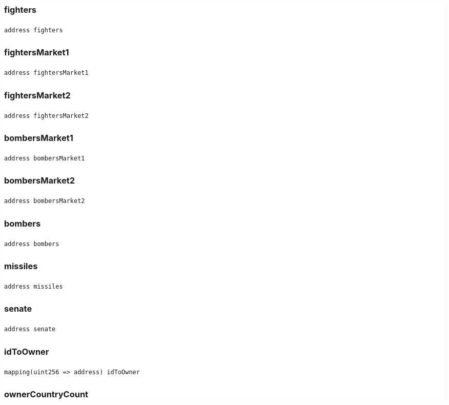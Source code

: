 ### fighters

```solidity
address fighters
```

### fightersMarket1

```solidity
address fightersMarket1
```

### fightersMarket2

```solidity
address fightersMarket2
```

### bombersMarket1

```solidity
address bombersMarket1
```

### bombersMarket2

```solidity
address bombersMarket2
```

### bombers

```solidity
address bombers
```

### missiles

```solidity
address missiles
```

### senate

```solidity
address senate
```

### idToOwner

```solidity
mapping(uint256 => address) idToOwner
```

### ownerCountryCount
